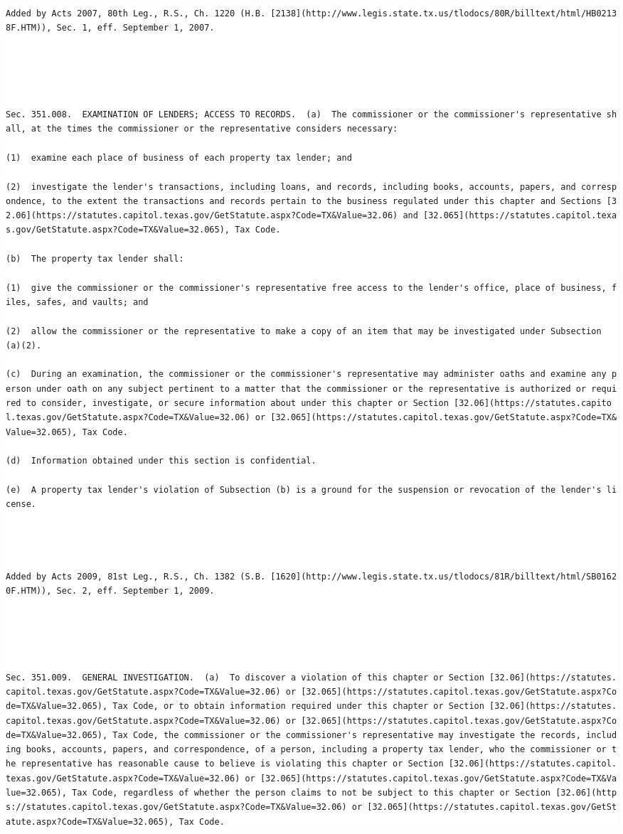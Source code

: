     
    
    
    Added by Acts 2007, 80th Leg., R.S., Ch. 1220 (H.B. [2138](http://www.legis.state.tx.us/tlodocs/80R/billtext/html/HB02138F.HTM)), Sec. 1, eff. September 1, 2007.
    
    
    
    
    
    Sec. 351.008.  EXAMINATION OF LENDERS; ACCESS TO RECORDS.  (a)  The commissioner or the commissioner's representative shall, at the times the commissioner or the representative considers necessary:
    
    (1)  examine each place of business of each property tax lender; and
    
    (2)  investigate the lender's transactions, including loans, and records, including books, accounts, papers, and correspondence, to the extent the transactions and records pertain to the business regulated under this chapter and Sections [32.06](https://statutes.capitol.texas.gov/GetStatute.aspx?Code=TX&Value=32.06) and [32.065](https://statutes.capitol.texas.gov/GetStatute.aspx?Code=TX&Value=32.065), Tax Code.
    
    (b)  The property tax lender shall:
    
    (1)  give the commissioner or the commissioner's representative free access to the lender's office, place of business, files, safes, and vaults; and
    
    (2)  allow the commissioner or the representative to make a copy of an item that may be investigated under Subsection (a)(2).
    
    (c)  During an examination, the commissioner or the commissioner's representative may administer oaths and examine any person under oath on any subject pertinent to a matter that the commissioner or the representative is authorized or required to consider, investigate, or secure information about under this chapter or Section [32.06](https://statutes.capitol.texas.gov/GetStatute.aspx?Code=TX&Value=32.06) or [32.065](https://statutes.capitol.texas.gov/GetStatute.aspx?Code=TX&Value=32.065), Tax Code.
    
    (d)  Information obtained under this section is confidential.
    
    (e)  A property tax lender's violation of Subsection (b) is a ground for the suspension or revocation of the lender's license.
    
    
    
    
    Added by Acts 2009, 81st Leg., R.S., Ch. 1382 (S.B. [1620](http://www.legis.state.tx.us/tlodocs/81R/billtext/html/SB01620F.HTM)), Sec. 2, eff. September 1, 2009.
    
    
    
    
    
    Sec. 351.009.  GENERAL INVESTIGATION.  (a)  To discover a violation of this chapter or Section [32.06](https://statutes.capitol.texas.gov/GetStatute.aspx?Code=TX&Value=32.06) or [32.065](https://statutes.capitol.texas.gov/GetStatute.aspx?Code=TX&Value=32.065), Tax Code, or to obtain information required under this chapter or Section [32.06](https://statutes.capitol.texas.gov/GetStatute.aspx?Code=TX&Value=32.06) or [32.065](https://statutes.capitol.texas.gov/GetStatute.aspx?Code=TX&Value=32.065), Tax Code, the commissioner or the commissioner's representative may investigate the records, including books, accounts, papers, and correspondence, of a person, including a property tax lender, who the commissioner or the representative has reasonable cause to believe is violating this chapter or Section [32.06](https://statutes.capitol.texas.gov/GetStatute.aspx?Code=TX&Value=32.06) or [32.065](https://statutes.capitol.texas.gov/GetStatute.aspx?Code=TX&Value=32.065), Tax Code, regardless of whether the person claims to not be subject to this chapter or Section [32.06](https://statutes.capitol.texas.gov/GetStatute.aspx?Code=TX&Value=32.06) or [32.065](https://statutes.capitol.texas.gov/GetStatute.aspx?Code=TX&Value=32.065), Tax Code.
    
